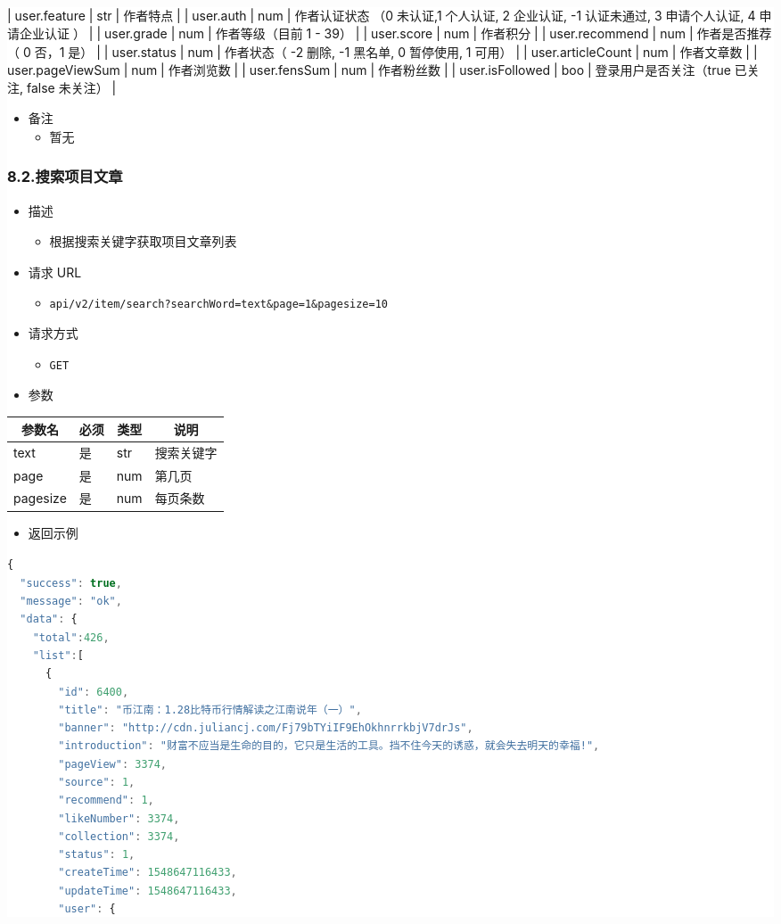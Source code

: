 | user.feature      | str  | 作者特点                                                                                         |
| user.auth         | num  | 作者认证状态 （0 未认证,1 个人认证, 2 企业认证, -1 认证未通过, 3 申请个人认证, 4 申请企业认证 ） |
| user.grade        | num  | 作者等级（目前 1 - 39）                                                                          |
| user.score        | num  | 作者积分                                                                                         |
| user.recommend    | num  | 作者是否推荐（ 0 否，1 是）                                                                      |
| user.status       | num  | 作者状态（ -2 删除, -1 黑名单, 0 暂停使用, 1 可用）                                              |
| user.articleCount | num  | 作者文章数                                                                                       |
| user.pageViewSum  | num  | 作者浏览数                                                                                       |
| user.fensSum      | num  | 作者粉丝数                                                                                       |
| user.isFollowed   | boo  | 登录用户是否关注（true 已关注, false 未关注）                                                    |

- 备注
  - 暂无

### 8.2.搜索项目文章

- 描述

  - 根据搜索关键字获取项目文章列表

- 请求 URL

  - `api/v2/item/search?searchWord=text&page=1&pagesize=10`

- 请求方式

  - `GET`

- 参数

| 参数名   | 必须 | 类型 | 说明       |
| -------- | ---- | ---- | ---------- |
| text     | 是   | str  | 搜索关键字 |
| page     | 是   | num  | 第几页     |
| pagesize | 是   | num  | 每页条数   |

- 返回示例

```javascript
{
  "success": true,
  "message": "ok",
  "data": {
    "total":426,
    "list":[
      {
        "id": 6400,
        "title": "币江南：1.28比特币行情解读之江南说年（一）",
        "banner": "http://cdn.juliancj.com/Fj79bTYiIF9EhOkhnrrkbjV7drJs",
        "introduction": "财富不应当是生命的目的，它只是生活的工具。挡不住今天的诱惑，就会失去明天的幸福!",
        "pageView": 3374,
        "source": 1,
        "recommend": 1,
        "likeNumber": 3374,
        "collection": 3374,
        "status": 1,
        "createTime": 1548647116433,
        "updateTime": 1548647116433,
        "user": {
```